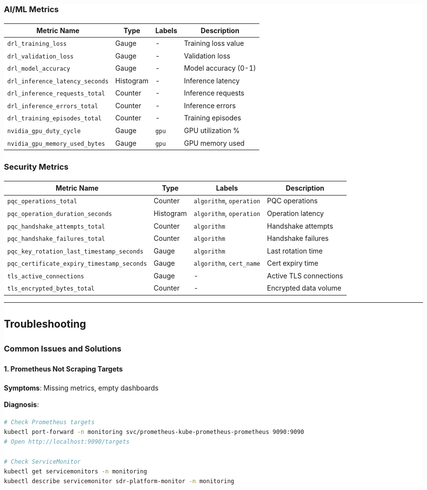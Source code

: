 ### AI/ML Metrics

| Metric Name | Type | Labels | Description |
|-------------|------|--------|-------------|
| `drl_training_loss` | Gauge | - | Training loss value |
| `drl_validation_loss` | Gauge | - | Validation loss |
| `drl_model_accuracy` | Gauge | - | Model accuracy (0-1) |
| `drl_inference_latency_seconds` | Histogram | - | Inference latency |
| `drl_inference_requests_total` | Counter | - | Inference requests |
| `drl_inference_errors_total` | Counter | - | Inference errors |
| `drl_training_episodes_total` | Counter | - | Training episodes |
| `nvidia_gpu_duty_cycle` | Gauge | `gpu` | GPU utilization % |
| `nvidia_gpu_memory_used_bytes` | Gauge | `gpu` | GPU memory used |

### Security Metrics

| Metric Name | Type | Labels | Description |
|-------------|------|--------|-------------|
| `pqc_operations_total` | Counter | `algorithm`, `operation` | PQC operations |
| `pqc_operation_duration_seconds` | Histogram | `algorithm`, `operation` | Operation latency |
| `pqc_handshake_attempts_total` | Counter | `algorithm` | Handshake attempts |
| `pqc_handshake_failures_total` | Counter | `algorithm` | Handshake failures |
| `pqc_key_rotation_last_timestamp_seconds` | Gauge | `algorithm` | Last rotation time |
| `pqc_certificate_expiry_timestamp_seconds` | Gauge | `algorithm`, `cert_name` | Cert expiry time |
| `tls_active_connections` | Gauge | - | Active TLS connections |
| `tls_encrypted_bytes_total` | Counter | - | Encrypted data volume |

---

## Troubleshooting

### Common Issues and Solutions

#### 1. Prometheus Not Scraping Targets

**Symptoms**: Missing metrics, empty dashboards

**Diagnosis**:
```bash
# Check Prometheus targets
kubectl port-forward -n monitoring svc/prometheus-kube-prometheus-prometheus 9090:9090
# Open http://localhost:9090/targets

# Check ServiceMonitor
kubectl get servicemonitors -n monitoring
kubectl describe servicemonitor sdr-platform-monitor -n monitoring
```

